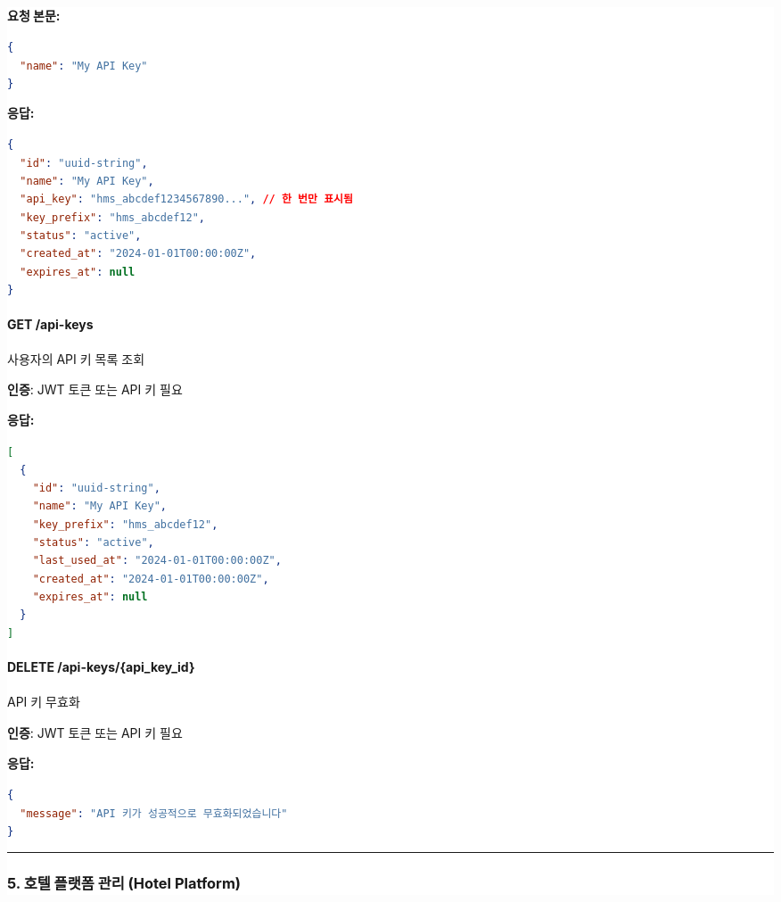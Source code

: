 **요청 본문:**
```json
{
  "name": "My API Key"
}
```

**응답:**
```json
{
  "id": "uuid-string",
  "name": "My API Key",
  "api_key": "hms_abcdef1234567890...", // 한 번만 표시됨
  "key_prefix": "hms_abcdef12",
  "status": "active",
  "created_at": "2024-01-01T00:00:00Z",
  "expires_at": null
}
```

#### GET /api-keys
사용자의 API 키 목록 조회

**인증**: JWT 토큰 또는 API 키 필요

**응답:**
```json
[
  {
    "id": "uuid-string",
    "name": "My API Key",
    "key_prefix": "hms_abcdef12",
    "status": "active",
    "last_used_at": "2024-01-01T00:00:00Z",
    "created_at": "2024-01-01T00:00:00Z",
    "expires_at": null
  }
]
```

#### DELETE /api-keys/{api_key_id}
API 키 무효화

**인증**: JWT 토큰 또는 API 키 필요

**응답:**
```json
{
  "message": "API 키가 성공적으로 무효화되었습니다"
}
```

---

### 5. 호텔 플랫폼 관리 (Hotel Platform)
